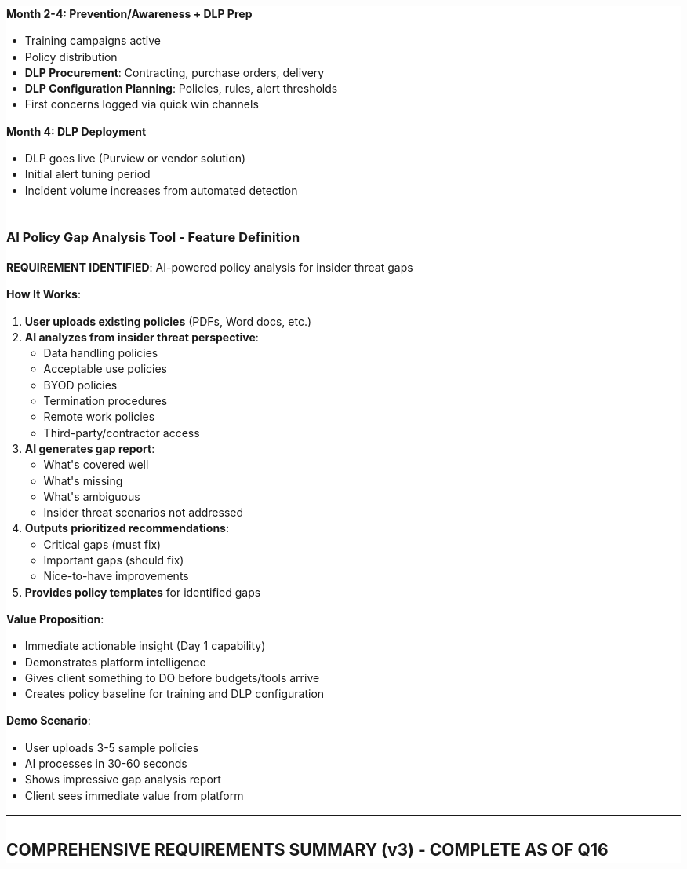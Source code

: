 **Month 2-4: Prevention/Awareness + DLP Prep**
- Training campaigns active
- Policy distribution
- **DLP Procurement**: Contracting, purchase orders, delivery
- **DLP Configuration Planning**: Policies, rules, alert thresholds
- First concerns logged via quick win channels

**Month 4: DLP Deployment**
- DLP goes live (Purview or vendor solution)
- Initial alert tuning period
- Incident volume increases from automated detection

---

### AI Policy Gap Analysis Tool - Feature Definition

**REQUIREMENT IDENTIFIED**: AI-powered policy analysis for insider threat gaps

**How It Works**:
1. **User uploads existing policies** (PDFs, Word docs, etc.)
2. **AI analyzes from insider threat perspective**:
   - Data handling policies
   - Acceptable use policies
   - BYOD policies
   - Termination procedures
   - Remote work policies
   - Third-party/contractor access
3. **AI generates gap report**:
   - What's covered well
   - What's missing
   - What's ambiguous
   - Insider threat scenarios not addressed
4. **Outputs prioritized recommendations**:
   - Critical gaps (must fix)
   - Important gaps (should fix)
   - Nice-to-have improvements
5. **Provides policy templates** for identified gaps

**Value Proposition**:
- Immediate actionable insight (Day 1 capability)
- Demonstrates platform intelligence
- Gives client something to DO before budgets/tools arrive
- Creates policy baseline for training and DLP configuration

**Demo Scenario**:
- User uploads 3-5 sample policies
- AI processes in 30-60 seconds
- Shows impressive gap analysis report
- Client sees immediate value from platform

---

## COMPREHENSIVE REQUIREMENTS SUMMARY (v3) - COMPLETE AS OF Q16
